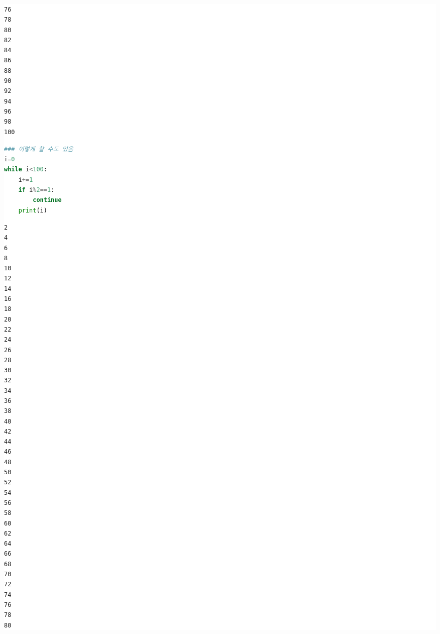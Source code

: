     76
    78
    80
    82
    84
    86
    88
    90
    92
    94
    96
    98
    100
    


```python
### 이렇게 할 수도 있음 
i=0
while i<100:
    i+=1
    if i%2==1:
        continue
    print(i)
```

    2
    4
    6
    8
    10
    12
    14
    16
    18
    20
    22
    24
    26
    28
    30
    32
    34
    36
    38
    40
    42
    44
    46
    48
    50
    52
    54
    56
    58
    60
    62
    64
    66
    68
    70
    72
    74
    76
    78
    80